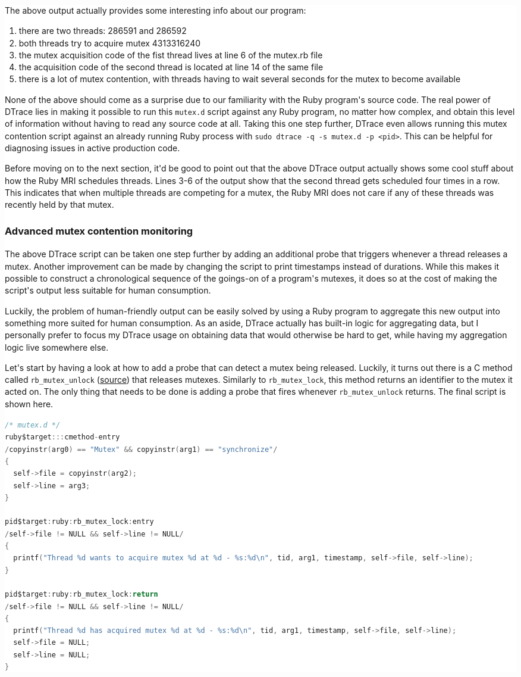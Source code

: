The above output actually provides some interesting info about our program:

1. there are two threads: 286591 and 286592
2. both threads try to acquire mutex 4313316240
3. the mutex acquisition code of the fist thread lives at line 6 of the mutex.rb file
4. the acquisition code of the second thread is located at line 14 of the same file
5. there is a lot of mutex contention, with threads having to wait several seconds for the mutex to become available

None of the above should come as a surprise due to our familiarity with the Ruby program's source code. The real power of DTrace lies in making it possible to run this `mutex.d` script against any Ruby program, no matter how complex, and obtain this level of information without having to read any source code at all. Taking this one step further, DTrace even allows running this mutex contention script against an already running Ruby process with `sudo dtrace -q -s mutex.d -p <pid>`. This can be helpful for diagnosing issues in active production code.

Before moving on to the next section, it'd be good to point out that the above DTrace output actually shows some cool stuff about how the Ruby MRI schedules threads. Lines 3-6 of the output show that the second thread gets scheduled four times in a row. This indicates that when multiple threads are competing for a mutex, the Ruby MRI does not care if any of these threads was recently held by that mutex.

### Advanced mutex contention monitoring

The above DTrace script can be taken one step further by adding an additional probe that triggers whenever a thread releases a mutex. Another improvement can be made by changing the script to print timestamps instead of durations. While this makes it possible to construct a chronological sequence of the goings-on of a program's mutexes, it does so at the cost of making the script's output less suitable for human consumption.

Luckily, the problem of human-friendly output can be easily solved by using a Ruby program to aggregate this new output into something more suited for human consumption. As an aside, DTrace actually has built-in logic for aggregating data, but I personally prefer to focus my DTrace usage on obtaining data that would otherwise be hard to get, while having my aggregation logic live somewhere else.

Let's start by having a look at how to add a probe that can detect a mutex being released. Luckily, it turns out there is a C method called `rb_mutex_unlock` ([source](https://github.com/ruby/ruby/blob/325587ee7f76cbcabbc1e6d181cfacb976c39b52/thread_sync.c#L371)) that releases mutexes. Similarly to `rb_mutex_lock`, this method returns an identifier to the mutex it acted on. The only thing that needs to be done is adding a probe that fires whenever `rb_mutex_unlock` returns. The final script is shown here.

```C
/* mutex.d */
ruby$target:::cmethod-entry
/copyinstr(arg0) == "Mutex" && copyinstr(arg1) == "synchronize"/
{
  self->file = copyinstr(arg2);
  self->line = arg3;
}

pid$target:ruby:rb_mutex_lock:entry
/self->file != NULL && self->line != NULL/
{
  printf("Thread %d wants to acquire mutex %d at %d - %s:%d\n", tid, arg1, timestamp, self->file, self->line);
}

pid$target:ruby:rb_mutex_lock:return
/self->file != NULL && self->line != NULL/
{
  printf("Thread %d has acquired mutex %d at %d - %s:%d\n", tid, arg1, timestamp, self->file, self->line);
  self->file = NULL;
  self->line = NULL;
}

```